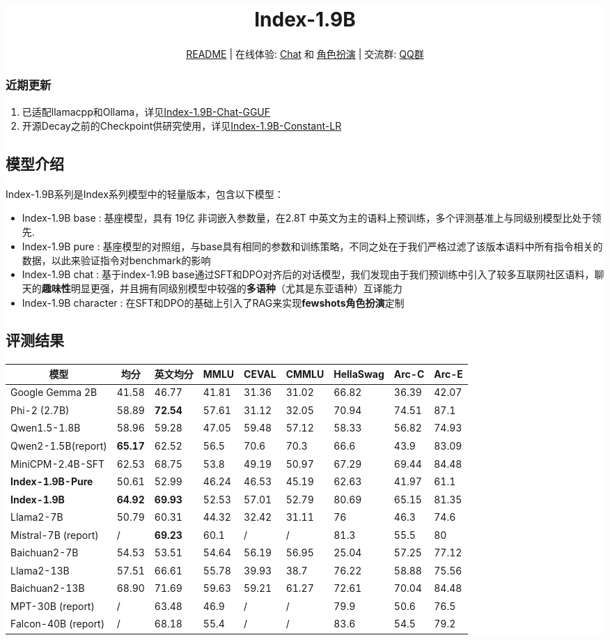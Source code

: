 <div align="center">
<h1>
  Index-1.9B
</h1>
</div>
<p align="center">
  <a href="./README.md" target="_blank">README</a> |
  在线体验:
  <a href="https://huggingface.co/spaces/IndexTeam/Index-1.9B" target="_blank">Chat</a> 和
  <a href="https://huggingface.co/spaces/IndexTeam/Index-1.9B-Character" target="_blank">角色扮演</a> |
  交流群: <a href="media/group_qrcode.jpg" target="_blank">QQ群</a> 
</p>

### 近期更新

1. 已适配llamacpp和Ollama，详见[Index-1.9B-Chat-GGUF](https://huggingface.co/IndexTeam/Index-1.9B-Chat-GGUF)
2. 开源Decay之前的Checkpoint供研究使用，详见[Index-1.9B-Constant-LR](https://huggingface.co/IndexTeam/Index-1.9B-Constant-LR)

## 模型介绍

Index-1.9B系列是Index系列模型中的轻量版本，包含以下模型： 
- Index-1.9B base : 基座模型，具有 19亿 非词嵌入参数量，在2.8T 中英文为主的语料上预训练，多个评测基准上与同级别模型比处于领先. 
- Index-1.9B pure : 基座模型的对照组，与base具有相同的参数和训练策略，不同之处在于我们严格过滤了该版本语料中所有指令相关的数据，以此来验证指令对benchmark的影响 
- Index-1.9B chat : 基于index-1.9B base通过SFT和DPO对齐后的对话模型，我们发现由于我们预训练中引入了较多互联网社区语料，聊天的<b>趣味性</b>明显更强，并且拥有同级别模型中较强的<b>多语种</b>（尤其是东亚语种）互译能力 
- Index-1.9B character : 在SFT和DPO的基础上引入了RAG来实现<b>fewshots角色扮演</b>定制


## 评测结果

|模型|均分|英文均分|MMLU|CEVAL|CMMLU|HellaSwag|Arc-C|Arc-E|
|----|----|----|----|----|----|----|----|----|
|Google Gemma 2B|41.58|46.77|41.81|31.36|31.02|66.82|36.39|42.07|
|Phi-2 (2.7B)|58.89|**72.54**|57.61|31.12|32.05|70.94|74.51|87.1|
|Qwen1.5-1.8B|58.96|59.28|47.05|59.48|57.12|58.33|56.82|74.93|
|Qwen2-1.5B(report)|**65.17**|62.52 |56.5|70.6|70.3|66.6|43.9|83.09|
|MiniCPM-2.4B-SFT|62.53|68.75|53.8|49.19|50.97|67.29|69.44|84.48|
|**Index-1.9B-Pure**|50.61 |52.99 |46.24|46.53|45.19|62.63|41.97|61.1|
|**Index-1.9B**|**64.92** |**69.93**|52.53|57.01|52.79|80.69|65.15|81.35|
|Llama2-7B|50.79|60.31|44.32|32.42|31.11|76|46.3|74.6|
|Mistral-7B (report) |/|**69.23**|60.1|/|/|81.3|55.5|80|
|Baichuan2-7B|54.53|53.51|54.64|56.19|56.95|25.04|57.25|77.12|
|Llama2-13B|57.51|66.61|55.78|39.93|38.7|76.22|58.88|75.56|
|Baichuan2-13B|68.90|71.69|59.63|59.21|61.27|72.61|70.04|84.48|
|MPT-30B (report)|/|63.48|46.9|/|/|79.9|50.6|76.5|
|Falcon-40B (report)|/|68.18|55.4|/|/|83.6|54.5|79.2|
